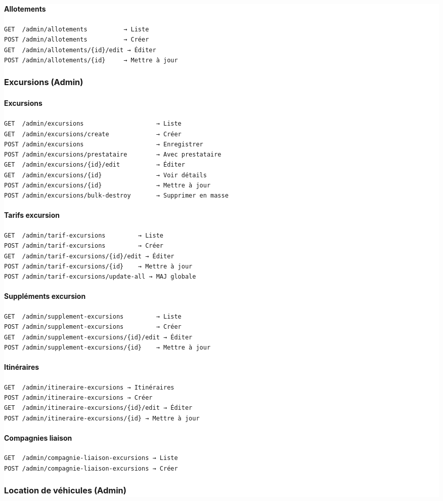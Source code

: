 #### Allotements
```
GET  /admin/allotements          → Liste
POST /admin/allotements          → Créer
GET  /admin/allotements/{id}/edit → Éditer
POST /admin/allotements/{id}     → Mettre à jour
```

### Excursions (Admin)

#### Excursions
```
GET  /admin/excursions                    → Liste
GET  /admin/excursions/create             → Créer
POST /admin/excursions                    → Enregistrer
POST /admin/excursions/prestataire        → Avec prestataire
GET  /admin/excursions/{id}/edit          → Éditer
GET  /admin/excursions/{id}               → Voir détails
POST /admin/excursions/{id}               → Mettre à jour
POST /admin/excursions/bulk-destroy       → Supprimer en masse
```

#### Tarifs excursion
```
GET  /admin/tarif-excursions         → Liste
POST /admin/tarif-excursions         → Créer
GET  /admin/tarif-excursions/{id}/edit → Éditer
POST /admin/tarif-excursions/{id}    → Mettre à jour
POST /admin/tarif-excursions/update-all → MAJ globale
```

#### Suppléments excursion
```
GET  /admin/supplement-excursions         → Liste
POST /admin/supplement-excursions         → Créer
GET  /admin/supplement-excursions/{id}/edit → Éditer
POST /admin/supplement-excursions/{id}    → Mettre à jour
```

#### Itinéraires
```
GET  /admin/itineraire-excursions → Itinéraires
POST /admin/itineraire-excursions → Créer
GET  /admin/itineraire-excursions/{id}/edit → Éditer
POST /admin/itineraire-excursions/{id} → Mettre à jour
```

#### Compagnies liaison
```
GET  /admin/compagnie-liaison-excursions → Liste
POST /admin/compagnie-liaison-excursions → Créer
```

### Location de véhicules (Admin)

